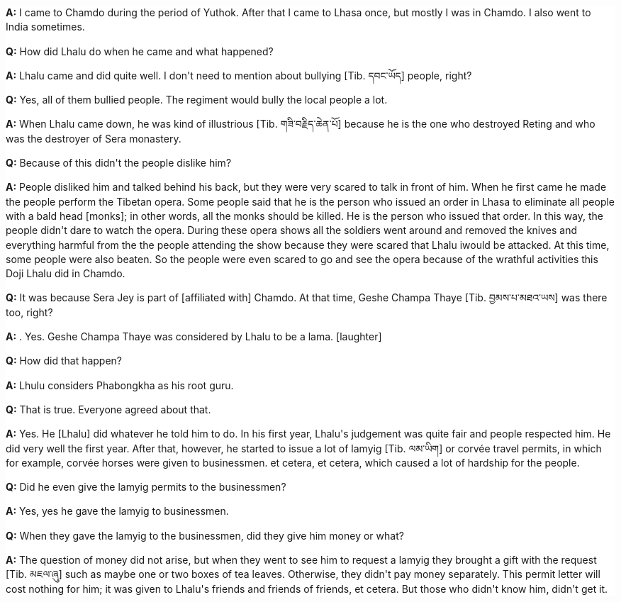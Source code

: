 **A:**  I came to Chamdo during the period of Yuthok. After that I came to Lhasa once, but mostly I was in Chamdo. I also went to India sometimes.   

**Q:**  How did Lhalu do when he came and what happened?   

**A:**  Lhalu came and did quite well. I don't need to mention about bullying [Tib. དབང་ཡོད] people, right?   

**Q:**  Yes, all of them bullied people. The regiment would bully the local people a lot.   

**A:**  When Lhalu came down, he was kind of illustrious [Tib. གཟི་བརྗིད་ཆེན་པོ] because he is the one who destroyed Reting and who was the destroyer of Sera monastery.   

**Q:**  Because of this didn't the people dislike him?   

**A:**  People disliked him and talked behind his back, but they were very scared to talk in front of him. When he first came he made the people perform the Tibetan opera. Some people said that he is the person who issued an order in Lhasa to eliminate all people with a bald head [monks]; in other words, all the monks should be killed. He is the person who issued that order. In this way, the people didn't dare to watch the opera. During these opera shows all the soldiers went around and removed the knives and everything harmful from the the people attending the show because they were scared that Lhalu iwould be attacked. At this time, some people were also beaten. So the people were even scared to go and see the opera because of the wrathful activities this Doji Lhalu did in Chamdo.   

**Q:**  It was because <span class="tooltip" data-text="[tib. སེ་ར་བྱེས] The Jey (Je) College of Sera Monastery.">Sera Jey</span> is part of [affiliated with] Chamdo. At that time, Geshe Champa Thaye [Tib. བྱམས་པ་མཐའ་ཡས] was there too, right?   

**A:** . Yes. Geshe Champa Thaye was considered by Lhalu to be a lama. [laughter]   

**Q:**  How did that happen?   

**A:**  Lhulu considers Phabongkha as his root guru.   

**Q:**  That is true. Everyone agreed about that.   

**A:**  Yes. He [Lhalu] did whatever he told him to do. In his first year, Lhalu's judgement was quite fair and people respected him. He did very well the first year. After that, however, he started to issue a lot of <span class="tooltip" data-text="[tib. ལམ་ཡིག] A government document (permit) that authorized the holder to receive corvée transportation and riding animals when traveling.">lamyig</span> [Tib. ལམ་ཡིག] or corvée travel permits, in which for example, corvée horses were given to businessmen. et cetera, et cetera, which caused a lot of hardship for the people.   

**Q:**  Did he even give the <span class="tooltip" data-text="[tib. ལམ་ཡིག] A government document (permit) that authorized the holder to receive corvée transportation and riding animals when traveling.">lamyig</span> permits to the businessmen?   

**A:**  Yes, yes he gave the <span class="tooltip" data-text="[tib. ལམ་ཡིག] A government document (permit) that authorized the holder to receive corvée transportation and riding animals when traveling.">lamyig</span> to businessmen.   

**Q:**  When they gave the <span class="tooltip" data-text="[tib. ལམ་ཡིག] A government document (permit) that authorized the holder to receive corvée transportation and riding animals when traveling.">lamyig</span> to the businessmen, did they give him money or what?   

**A:**  The question of money did not arise, but when they went to see him to request a <span class="tooltip" data-text="[tib. ལམ་ཡིག] A government document (permit) that authorized the holder to receive corvée transportation and riding animals when traveling.">lamyig</span> they brought a gift with the request [Tib. མཇལ་ཞུ] such as maybe one or two boxes of tea leaves. Otherwise, they didn't pay money separately. This permit letter will cost nothing for him; it was given to Lhalu's friends and friends of friends, et cetera. But those who didn't know him, didn't get it.   
